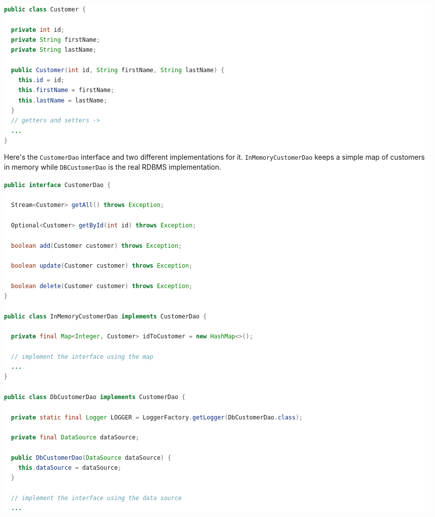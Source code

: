 ```java
public class Customer {

  private int id;
  private String firstName;
  private String lastName;

  public Customer(int id, String firstName, String lastName) {
    this.id = id;
    this.firstName = firstName;
    this.lastName = lastName;
  }
  // getters and setters ->
  ...
}
```

Here's the `CustomerDao` interface and two different implementations for it. `InMemoryCustomerDao` 
keeps a simple map of customers in memory while `DBCustomerDao` is the real RDBMS implementation.

```java
public interface CustomerDao {

  Stream<Customer> getAll() throws Exception;

  Optional<Customer> getById(int id) throws Exception;

  boolean add(Customer customer) throws Exception;

  boolean update(Customer customer) throws Exception;

  boolean delete(Customer customer) throws Exception;
}

public class InMemoryCustomerDao implements CustomerDao {

  private final Map<Integer, Customer> idToCustomer = new HashMap<>();

  // implement the interface using the map
  ...
}

public class DbCustomerDao implements CustomerDao {

  private static final Logger LOGGER = LoggerFactory.getLogger(DbCustomerDao.class);

  private final DataSource dataSource;

  public DbCustomerDao(DataSource dataSource) {
    this.dataSource = dataSource;
  }

  // implement the interface using the data source
  ...
```

